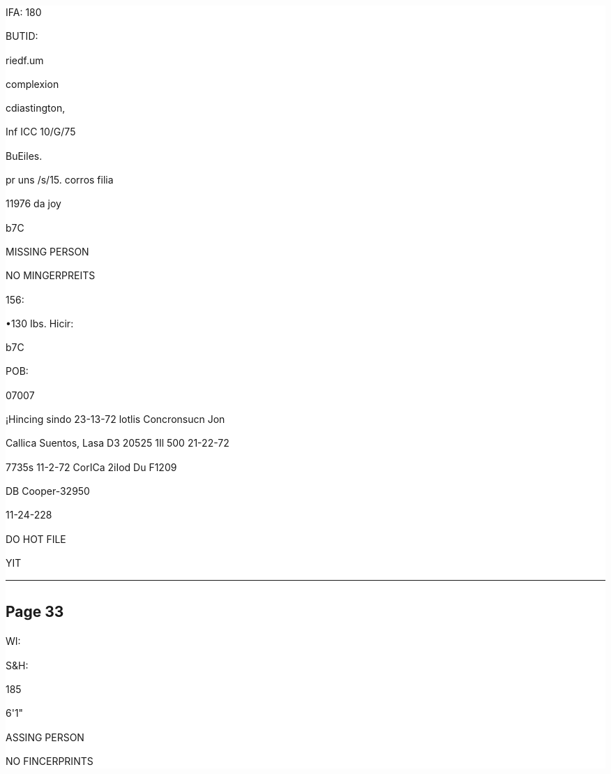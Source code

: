 IFA: 180

BUTID:

riedf.um

complexion

cdiastington,

Inf ICC 10/G/75

BuEiles.

pr uns /s/15. corros filia

11976 da joy

b7C

MISSING PERSON

NO MINGERPREITS

156:

•130 Ibs. Hicir:

b7C

POB:

07007

¡Hincing sindo 23-13-72 lotlis Concronsucn Jon

Callica Suentos, Lasa D3 20525 1Il 500 21-22-72

7735s 11-2-72 CorICa 2iIod Du F1209

DB Cooper-32950

11-24-228

DO HOT FILE

YIT

---

## Page 33

WI:

S&H:

185

6'1"

ASSING PERSON

NO FINCERPRINTS
